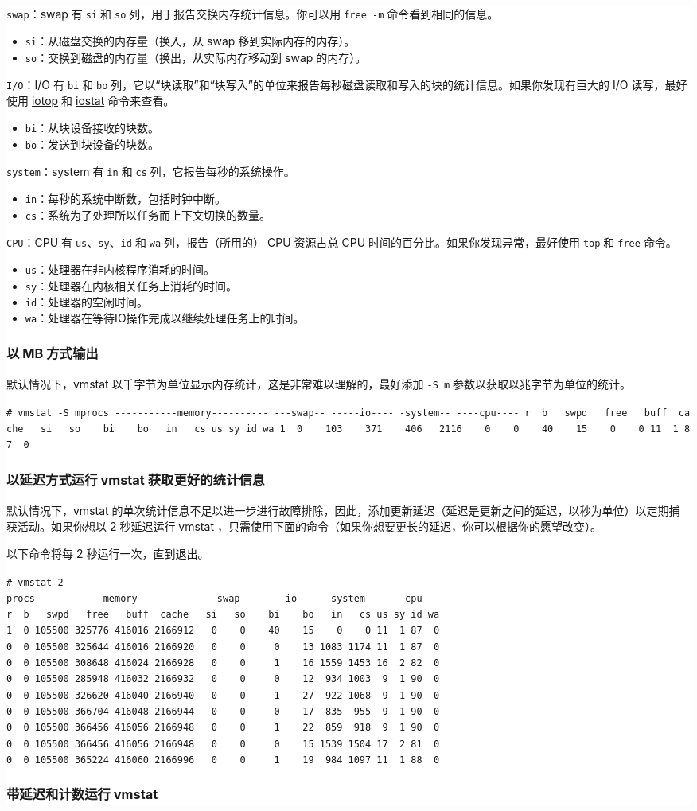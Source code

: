 `swap`：swap 有 `si` 和 `so` 列，用于报告交换内存统计信息。你可以用 `free -m` 命令看到相同的信息。

- `si`：从磁盘交换的内存量（换入，从 swap 移到实际内存的内存）。
- `so`：交换到磁盘的内存量（换出，从实际内存移动到 swap 的内存）。

`I/O`：I/O 有 `bi` 和 `bo` 列，它以“块读取”和“块写入”的单位来报告每秒磁盘读取和写入的块的统计信息。如果你发现有巨大的 I/O 读写，最好使用 [iotop](http://www.2daygeek.com/monitor-disk-io-activity-using-iotop-) 和 [iostat](http://www.2daygeek.com/monitor-disk-io-activity-using-iotop-) 命令来查看。

- `bi`：从块设备接收的块数。
- `bo`：发送到块设备的块数。

`system`：system 有 `in` 和 `cs` 列，它报告每秒的系统操作。

- `in`：每秒的系统中断数，包括时钟中断。
- `cs`：系统为了处理所以任务而上下文切换的数量。

`CPU`：CPU 有 `us`、`sy`、`id` 和 `wa` 列，报告（所用的） CPU 资源占总 CPU 时间的百分比。如果你发现异常，最好使用 `top` 和 `free` 命令。

- `us`：处理器在非内核程序消耗的时间。
- `sy`：处理器在内核相关任务上消耗的时间。
- `id`：处理器的空闲时间。
- `wa`：处理器在等待IO操作完成以继续处理任务上的时间。

### 以 MB 方式输出

默认情况下，vmstat 以千字节为单位显示内存统计，这是非常难以理解的，最好添加 `-S m` 参数以获取以兆字节为单位的统计。

```
# vmstat -S mprocs -----------memory---------- ---swap-- -----io---- -system-- ----cpu---- r  b   swpd   free   buff  cache   si   so    bi    bo   in   cs us sy id wa 1  0    103    371    406   2116    0    0    40    15    0    0 11  1 87  0
```

### 以延迟方式运行 vmstat 获取更好的统计信息

默认情况下，vmstat 的单次统计信息不足以进一步进行故障排除，因此，添加更新延迟（延迟是更新之间的延迟，以秒为单位）以定期捕获活动。如果你想以 2 秒延迟运行 vmstat ，只需使用下面的命令（如果你想要更长的延迟，你可以根据你的愿望改变）。

以下命令将每 2 秒运行一次，直到退出。

```
# vmstat 2
procs -----------memory---------- ---swap-- -----io---- -system-- ----cpu----
r  b   swpd   free   buff  cache   si   so    bi    bo   in   cs us sy id wa
1  0 105500 325776 416016 2166912   0    0    40    15    0    0 11  1 87  0
0  0 105500 325644 416016 2166920   0    0     0    13 1083 1174 11  1 87  0
0  0 105500 308648 416024 2166928   0    0     1    16 1559 1453 16  2 82  0
0  0 105500 285948 416032 2166932   0    0     0    12  934 1003  9  1 90  0
0  0 105500 326620 416040 2166940   0    0     1    27  922 1068  9  1 90  0
0  0 105500 366704 416048 2166944   0    0     0    17  835  955  9  1 90  0
0  0 105500 366456 416056 2166948   0    0     1    22  859  918  9  1 90  0
0  0 105500 366456 416056 2166948   0    0     0    15 1539 1504 17  2 81  0
0  0 105500 365224 416060 2166996   0    0     1    19  984 1097 11  1 88  0
```

### 带延迟和计数运行 vmstat
